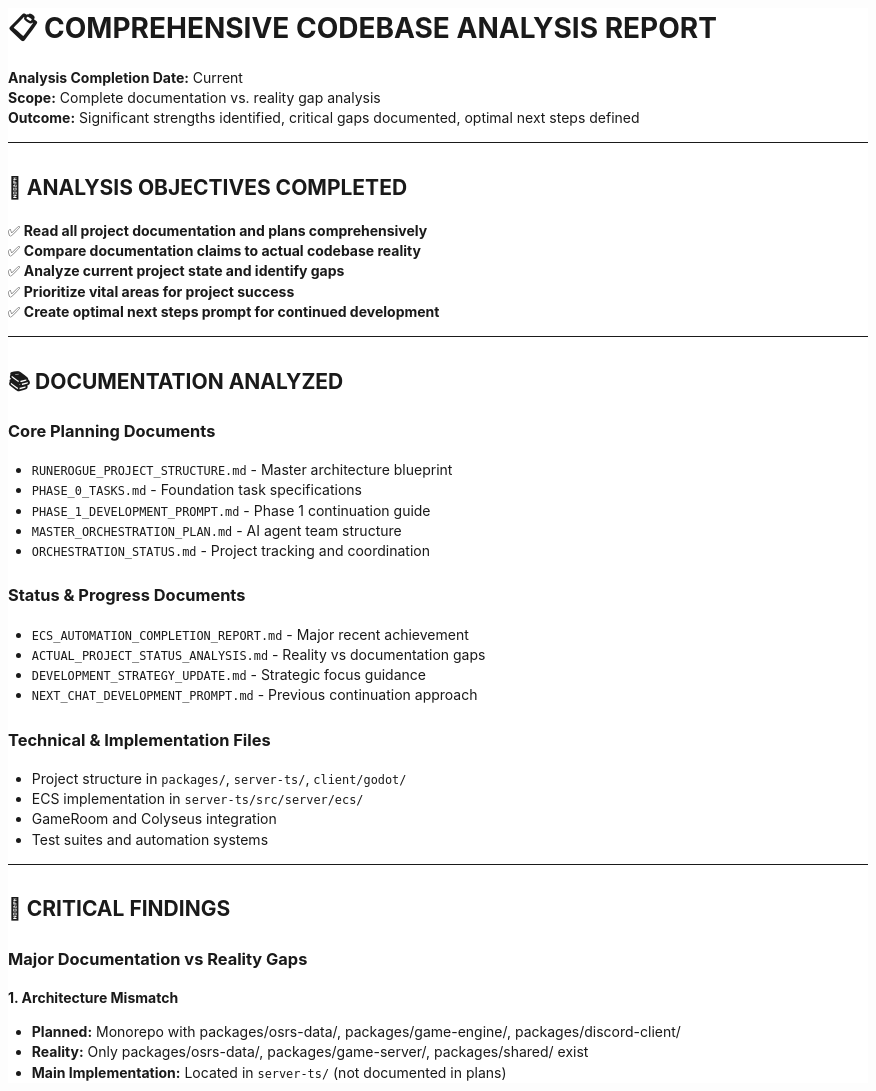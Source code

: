 # 📋 COMPREHENSIVE CODEBASE ANALYSIS REPORT

**Analysis Completion Date:** Current  
**Scope:** Complete documentation vs. reality gap analysis  
**Outcome:** Significant strengths identified, critical gaps documented, optimal next steps defined

---

## 🎯 **ANALYSIS OBJECTIVES COMPLETED**

✅ **Read all project documentation and plans comprehensively**  
✅ **Compare documentation claims to actual codebase reality**  
✅ **Analyze current project state and identify gaps**  
✅ **Prioritize vital areas for project success**  
✅ **Create optimal next steps prompt for continued development**

---

## 📚 **DOCUMENTATION ANALYZED**

### **Core Planning Documents**
- `RUNEROGUE_PROJECT_STRUCTURE.md` - Master architecture blueprint
- `PHASE_0_TASKS.md` - Foundation task specifications  
- `PHASE_1_DEVELOPMENT_PROMPT.md` - Phase 1 continuation guide
- `MASTER_ORCHESTRATION_PLAN.md` - AI agent team structure
- `ORCHESTRATION_STATUS.md` - Project tracking and coordination

### **Status & Progress Documents**
- `ECS_AUTOMATION_COMPLETION_REPORT.md` - Major recent achievement
- `ACTUAL_PROJECT_STATUS_ANALYSIS.md` - Reality vs documentation gaps
- `DEVELOPMENT_STRATEGY_UPDATE.md` - Strategic focus guidance
- `NEXT_CHAT_DEVELOPMENT_PROMPT.md` - Previous continuation approach

### **Technical & Implementation Files**
- Project structure in `packages/`, `server-ts/`, `client/godot/`
- ECS implementation in `server-ts/src/server/ecs/`
- GameRoom and Colyseus integration
- Test suites and automation systems

---

## 🚨 **CRITICAL FINDINGS**

### **Major Documentation vs Reality Gaps**

**1. Architecture Mismatch**
- **Planned:** Monorepo with packages/osrs-data/, packages/game-engine/, packages/discord-client/
- **Reality:** Only packages/osrs-data/, packages/game-server/, packages/shared/ exist
- **Main Implementation:** Located in `server-ts/` (not documented in plans)
